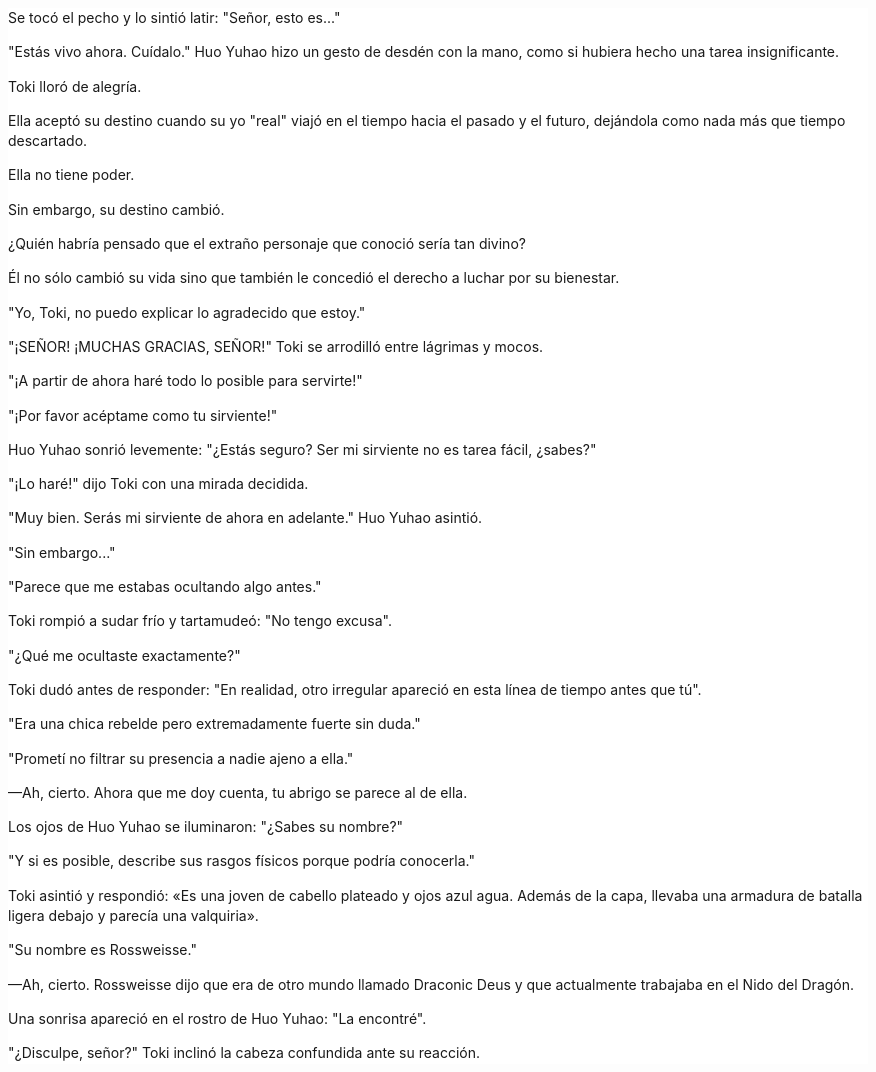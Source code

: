 Se tocó el pecho y lo sintió latir: "Señor, esto es..."

"Estás vivo ahora. Cuídalo." Huo Yuhao hizo un gesto de desdén con la mano, como si hubiera hecho una tarea insignificante.

Toki lloró de alegría.

Ella aceptó su destino cuando su yo "real" viajó en el tiempo hacia el pasado y el futuro, dejándola como nada más que tiempo descartado.

Ella no tiene poder.

Sin embargo, su destino cambió.

¿Quién habría pensado que el extraño personaje que conoció sería tan divino?

Él no sólo cambió su vida sino que también le concedió el derecho a luchar por su bienestar.

"Yo, Toki, no puedo explicar lo agradecido que estoy."

"¡SEÑOR! ¡MUCHAS GRACIAS, SEÑOR!" Toki se arrodilló entre lágrimas y mocos.

"¡A partir de ahora haré todo lo posible para servirte!"

"¡Por favor acéptame como tu sirviente!"

Huo Yuhao sonrió levemente: "¿Estás seguro? Ser mi sirviente no es tarea fácil, ¿sabes?"

"¡Lo haré!" dijo Toki con una mirada decidida.

"Muy bien. Serás mi sirviente de ahora en adelante." Huo Yuhao asintió.

"Sin embargo..."

"Parece que me estabas ocultando algo antes."

Toki rompió a sudar frío y tartamudeó: "No tengo excusa".

"¿Qué me ocultaste exactamente?"

Toki dudó antes de responder: "En realidad, otro irregular apareció en esta línea de tiempo antes que tú".

"Era una chica rebelde pero extremadamente fuerte sin duda."

"Prometí no filtrar su presencia a nadie ajeno a ella."

—Ah, cierto. Ahora que me doy cuenta, tu abrigo se parece al de ella.

Los ojos de Huo Yuhao se iluminaron: "¿Sabes su nombre?"

"Y si es posible, describe sus rasgos físicos porque podría conocerla."

Toki asintió y respondió: «Es una joven de cabello plateado y ojos azul agua. Además de la capa, llevaba una armadura de batalla ligera debajo y parecía una valquiria».

"Su nombre es Rossweisse."

—Ah, cierto. Rossweisse dijo que era de otro mundo llamado Draconic Deus y que actualmente trabajaba en el Nido del Dragón.

Una sonrisa apareció en el rostro de Huo Yuhao: "La encontré".

"¿Disculpe, señor?" Toki inclinó la cabeza confundida ante su reacción.
